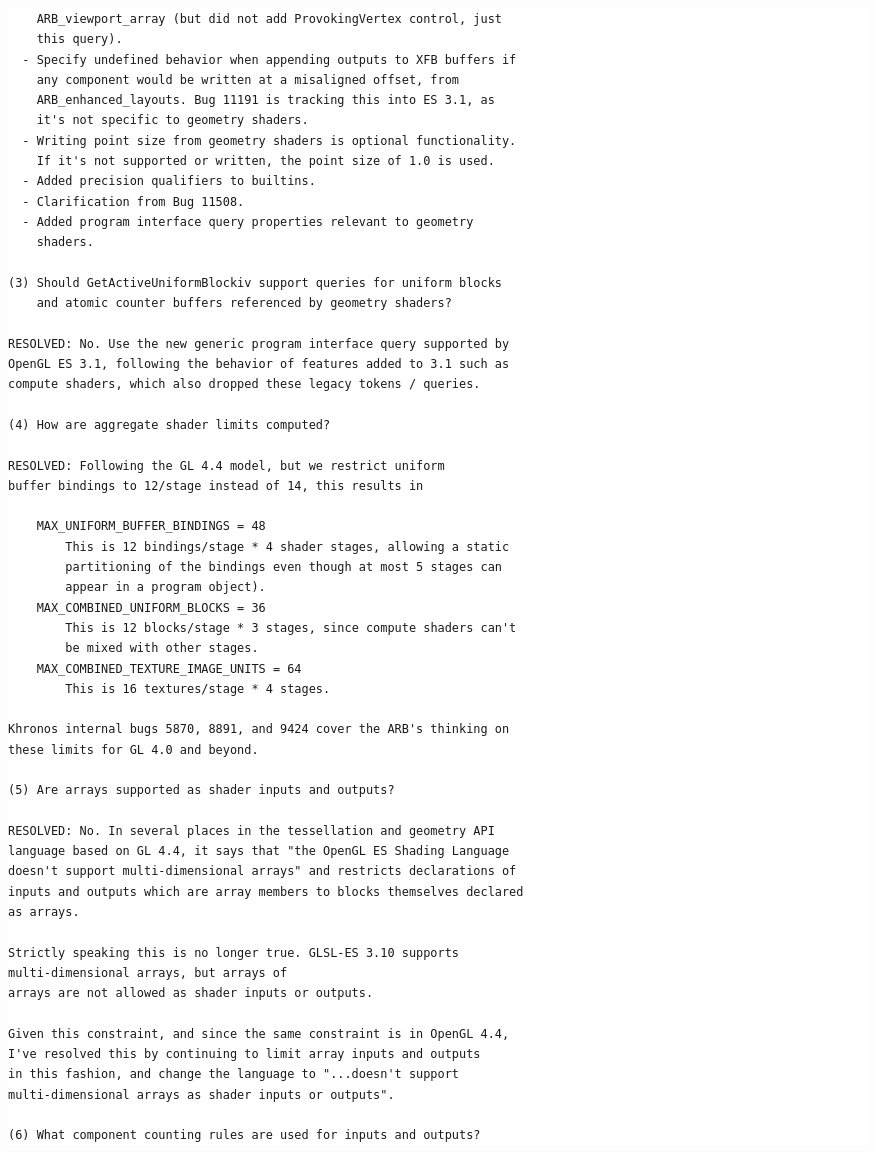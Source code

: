         ARB_viewport_array (but did not add ProvokingVertex control, just
        this query).
      - Specify undefined behavior when appending outputs to XFB buffers if
        any component would be written at a misaligned offset, from
        ARB_enhanced_layouts. Bug 11191 is tracking this into ES 3.1, as
        it's not specific to geometry shaders.
      - Writing point size from geometry shaders is optional functionality.
        If it's not supported or written, the point size of 1.0 is used.
      - Added precision qualifiers to builtins.
      - Clarification from Bug 11508.
      - Added program interface query properties relevant to geometry
        shaders.

    (3) Should GetActiveUniformBlockiv support queries for uniform blocks
        and atomic counter buffers referenced by geometry shaders?

    RESOLVED: No. Use the new generic program interface query supported by
    OpenGL ES 3.1, following the behavior of features added to 3.1 such as
    compute shaders, which also dropped these legacy tokens / queries.

    (4) How are aggregate shader limits computed?

    RESOLVED: Following the GL 4.4 model, but we restrict uniform
    buffer bindings to 12/stage instead of 14, this results in

        MAX_UNIFORM_BUFFER_BINDINGS = 48
            This is 12 bindings/stage * 4 shader stages, allowing a static
            partitioning of the bindings even though at most 5 stages can
            appear in a program object).
        MAX_COMBINED_UNIFORM_BLOCKS = 36
            This is 12 blocks/stage * 3 stages, since compute shaders can't
            be mixed with other stages.
        MAX_COMBINED_TEXTURE_IMAGE_UNITS = 64
            This is 16 textures/stage * 4 stages.

    Khronos internal bugs 5870, 8891, and 9424 cover the ARB's thinking on
    these limits for GL 4.0 and beyond.

    (5) Are arrays supported as shader inputs and outputs?

    RESOLVED: No. In several places in the tessellation and geometry API
    language based on GL 4.4, it says that "the OpenGL ES Shading Language
    doesn't support multi-dimensional arrays" and restricts declarations of
    inputs and outputs which are array members to blocks themselves declared
    as arrays.

    Strictly speaking this is no longer true. GLSL-ES 3.10 supports
    multi-dimensional arrays, but arrays of
    arrays are not allowed as shader inputs or outputs.

    Given this constraint, and since the same constraint is in OpenGL 4.4,
    I've resolved this by continuing to limit array inputs and outputs
    in this fashion, and change the language to "...doesn't support
    multi-dimensional arrays as shader inputs or outputs".

    (6) What component counting rules are used for inputs and outputs?
